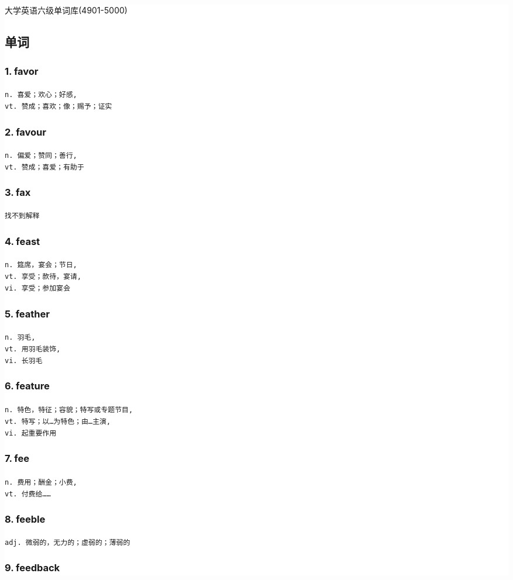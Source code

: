 大学英语六级单词库(4901-5000)

## 单词

### 1. favor

```
n. 喜爱；欢心；好感,
vt. 赞成；喜欢；像；赐予；证实
```
### 2. favour

```
n. 偏爱；赞同；善行,
vt. 赞成；喜爱；有助于
```
### 3. fax

```
找不到解释
```
### 4. feast

```
n. 筵席，宴会；节日,
vt. 享受；款待，宴请,
vi. 享受；参加宴会
```
### 5. feather

```
n. 羽毛,
vt. 用羽毛装饰,
vi. 长羽毛
```
### 6. feature

```
n. 特色，特征；容貌；特写或专题节目,
vt. 特写；以…为特色；由…主演,
vi. 起重要作用
```
### 7. fee

```
n. 费用；酬金；小费,
vt. 付费给……
```
### 8. feeble

```
adj. 微弱的，无力的；虚弱的；薄弱的
```
### 9. feedback
